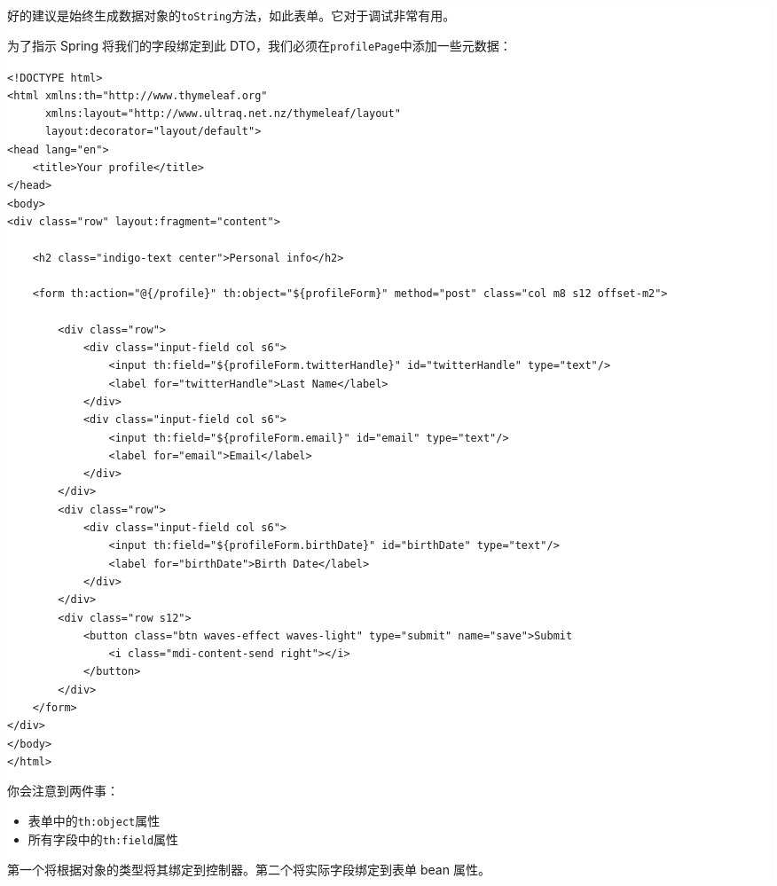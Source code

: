 好的建议是始终生成数据对象的`toString`方法，如此表单。它对于调试非常有用。

为了指示 Spring 将我们的字段绑定到此 DTO，我们必须在`profilePage`中添加一些元数据：

```
<!DOCTYPE html>
<html xmlns:th="http://www.thymeleaf.org"
      xmlns:layout="http://www.ultraq.net.nz/thymeleaf/layout"
      layout:decorator="layout/default">
<head lang="en">
    <title>Your profile</title>
</head>
<body>
<div class="row" layout:fragment="content">

    <h2 class="indigo-text center">Personal info</h2>

    <form th:action="@{/profile}" th:object="${profileForm}" method="post" class="col m8 s12 offset-m2">

        <div class="row">
            <div class="input-field col s6">
                <input th:field="${profileForm.twitterHandle}" id="twitterHandle" type="text"/>
                <label for="twitterHandle">Last Name</label>
            </div>
            <div class="input-field col s6">
                <input th:field="${profileForm.email}" id="email" type="text"/>
                <label for="email">Email</label>
            </div>
        </div>
        <div class="row">
            <div class="input-field col s6">
                <input th:field="${profileForm.birthDate}" id="birthDate" type="text"/>
                <label for="birthDate">Birth Date</label>
            </div>
        </div>
        <div class="row s12">
            <button class="btn waves-effect waves-light" type="submit" name="save">Submit
                <i class="mdi-content-send right"></i>
            </button>
        </div>
    </form>
</div>
</body>
</html>
```

你会注意到两件事：

*   表单中的`th:object`属性
*   所有字段中的`th:field`属性

第一个将根据对象的类型将其绑定到控制器。第二个将实际字段绑定到表单 bean 属性。

